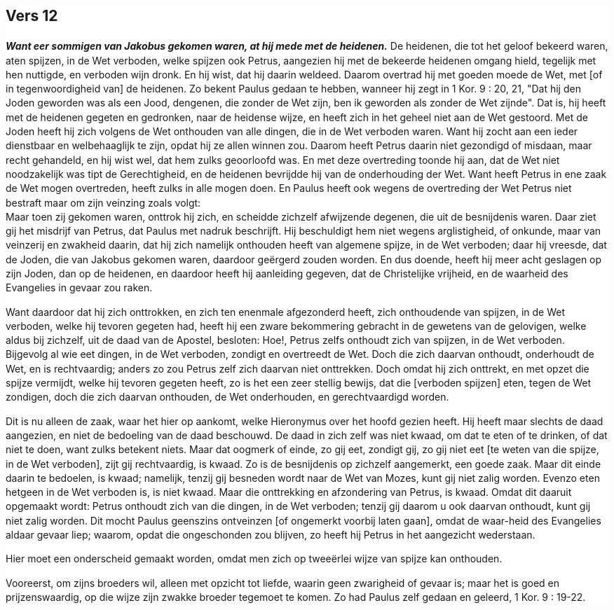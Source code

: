 ## Vers 12
***Want eer sommigen van Jakobus gekomen waren, at hij mede met de heidenen.*** De heidenen, die tot het geloof bekeerd waren, aten spijzen, in de Wet verboden, welke spijzen ook Petrus, aangezien hij met de bekeerde heidenen omgang hield, tegelijk met hen nuttigde, en verboden wijn dronk. En hij wist, dat hij daarin weldeed. Daarom overtrad hij met goeden moede de Wet, met [of in tegenwoordigheid van] de heidenen. Zo bekent Paulus gedaan te hebben, wanneer hij zegt in 1 Kor. 9 : 20, 21, "Dat hij den Joden geworden was als een Jood, dengenen, die zonder de Wet zijn, ben ik geworden als zonder de Wet zijnde". Dat is, hij heeft met de heidenen gegeten en gedronken, naar de heidense wijze, en heeft zich in het geheel niet aan de Wet gestoord. Met de Joden heeft hij zich volgens de Wet onthouden van alle dingen, die in de Wet verboden waren. Want hij zocht aan een ieder dienstbaar en welbehaaglijk te zijn, opdat hij ze allen winnen zou. Daarom heeft Petrus daarin niet gezondigd of misdaan, maar recht gehandeld, en hij wist wel, dat hem zulks geoorloofd was. En met deze overtreding toonde hij aan, dat de Wet niet noodzakelijk was tipt de Gerechtigheid, en de heidenen bevrijdde hij van de onderhouding der Wet. Want heeft Petrus in ene zaak de Wet mogen overtreden, heeft zulks in alle mogen doen. En Paulus heeft ook wegens de overtreding der Wet Petrus niet bestraft maar om zijn veinzing zoals volgt:  
Maar toen zij gekomen waren, onttrok hij zich, en scheidde zichzelf afwijzende degenen, die uit de besnijdenis waren. Daar ziet gij het misdrijf van Petrus, dat Paulus met nadruk beschrijft. Hij beschuldigt hem niet wegens arglistigheid, of onkunde, maar van veinzerij en zwakheid daarin, dat hij zich namelijk onthouden heeft van algemene spijze, in de Wet verboden; daar hij vreesde, dat de Joden, die van Jakobus gekomen waren, daardoor geërgerd zouden worden. En dus doende, heeft hij meer acht geslagen op zijn Joden, dan op de heidenen, en daardoor heeft hij aanleiding gegeven, dat de Christelijke vrijheid, en de waarheid des Evangelies in gevaar zou raken. 

Want daardoor dat hij zich onttrokken, en zich ten enenmale afgezonderd heeft, zich onthoudende van spijzen, in de Wet verboden, welke hij tevoren gegeten had, heeft hij een zware bekommering gebracht in de gewetens van de gelovigen, welke aldus bij zichzelf, uit de daad van de Apostel, besloten: Hoe!, Petrus zelfs onthoudt zich van spijzen, in de Wet verboden. Bijgevolg al wie eet dingen, in de Wet verboden, zondigt en overtreedt de Wet. Doch die zich daarvan onthoudt, onderhoudt de Wet, en is rechtvaardig; anders zo zou Petrus zelf zich daarvan niet onttrekken. Doch omdat hij zich onttrekt, en met opzet die spijze vermijdt, welke hij tevoren gegeten heeft, zo is het een zeer stellig bewijs, dat die [verboden spijzen] eten, tegen de Wet zondigen, doch die zich daarvan onthouden, de Wet onderhouden, en gerechtvaardigd worden.

Dit is nu alleen de zaak, waar het hier op aankomt, welke Hieronymus over het hoofd gezien heeft. Hij heeft maar slechts de daad aangezien, en niet de bedoeling van de daad beschouwd. De daad in zich zelf was niet kwaad, om dat te eten of te drinken, of dat niet te doen, want zulks betekent niets. Maar dat oogmerk of einde, zo gij eet, zondigt gij, zo gij niet eet [te weten van die spijze, in de Wet verboden], zijt gij rechtvaardig, is kwaad. Zo is de besnijdenis op zichzelf aangemerkt, een goede zaak. Maar dit einde daarin te bedoelen, is kwaad; namelijk, tenzij gij besneden wordt naar de Wet van Mozes, kunt gij niet zalig worden. Evenzo eten hetgeen in de Wet verboden is, is niet kwaad. Maar die onttrekking en afzondering van Petrus, is kwaad. Omdat dit daaruit opgemaakt wordt: Petrus onthoudt zich van die dingen, in de Wet verboden; tenzij gij daarom u ook daarvan onthoudt, kunt gij niet zalig worden. Dit mocht Paulus geenszins ontveinzen [of ongemerkt voorbij laten gaan], omdat de waar-heid des Evangelies aldaar gevaar liep; waarom, opdat die ongeschonden zou blijven, zo heeft hij Petrus in het aangezicht wederstaan.

Hier moet een onderscheid gemaakt worden, omdat men zich op tweeërlei wijze van spijze kan onthouden. 

Vooreerst, om zijns broeders wil, alleen met opzicht tot liefde, waarin geen zwarigheid of gevaar is; maar het is goed en prijzenswaardig, op die wijze zijn zwakke broeder tegemoet te komen. Zo had Paulus zelf gedaan en geleerd, 1 Kor. 9 : 19-22. 
